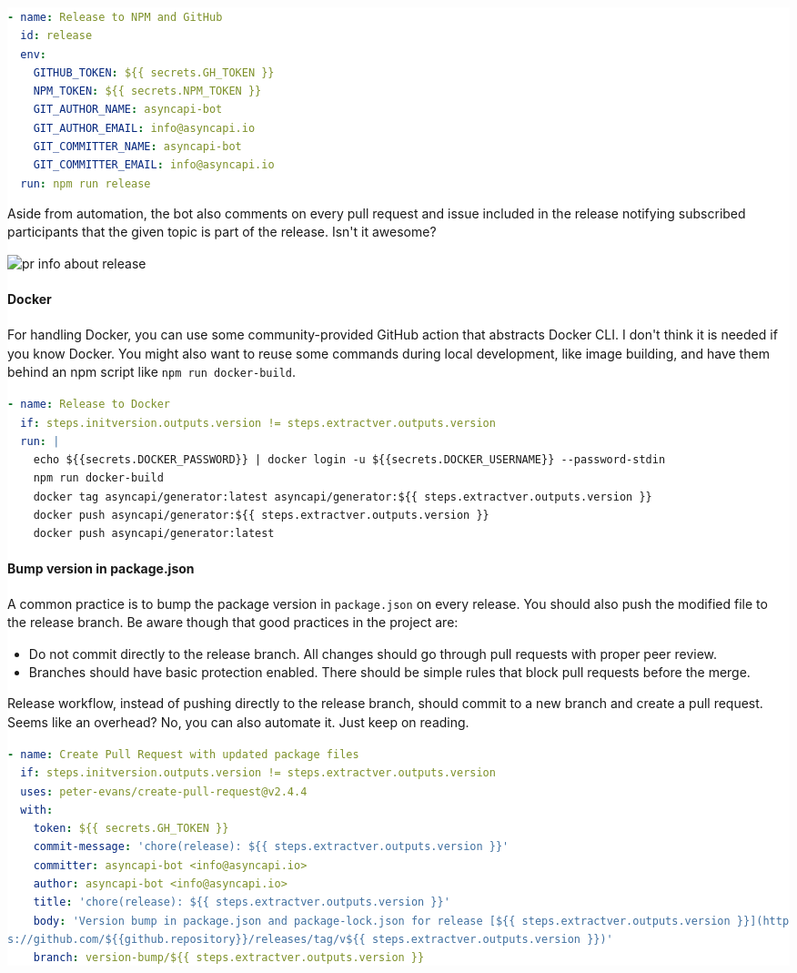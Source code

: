 ```yaml
- name: Release to NPM and GitHub
  id: release
  env:
    GITHUB_TOKEN: ${{ secrets.GH_TOKEN }}
    NPM_TOKEN: ${{ secrets.NPM_TOKEN }}
    GIT_AUTHOR_NAME: asyncapi-bot
    GIT_AUTHOR_EMAIL: info@asyncapi.io
    GIT_COMMITTER_NAME: asyncapi-bot
    GIT_COMMITTER_EMAIL: info@asyncapi.io
  run: npm run release
```

Aside from automation, the bot also comments on every pull request and issue included in the release notifying subscribed participants that the given topic is part of the release. Isn't it awesome?

![pr info about release](/images/posts/pr-indicator.webp)

#### Docker

For handling Docker, you can use some community-provided GitHub action that abstracts Docker CLI. I don't think it is needed if you know Docker. You might also want to reuse some commands during local development, like image building, and have them behind an npm script like `npm run docker-build`.

```yaml
- name: Release to Docker
  if: steps.initversion.outputs.version != steps.extractver.outputs.version
  run: | 
    echo ${{secrets.DOCKER_PASSWORD}} | docker login -u ${{secrets.DOCKER_USERNAME}} --password-stdin
    npm run docker-build
    docker tag asyncapi/generator:latest asyncapi/generator:${{ steps.extractver.outputs.version }}
    docker push asyncapi/generator:${{ steps.extractver.outputs.version }}
    docker push asyncapi/generator:latest
```

#### Bump version in package.json

A common practice is to bump the package version in `package.json` on every release. You should also push the modified file to the release branch. Be aware though that good practices in the project are:

- Do not commit directly to the release branch. All changes should go through pull requests with proper peer review.
- Branches should have basic protection enabled. There should be simple rules that block pull requests before the merge.

Release workflow, instead of pushing directly to the release branch, should commit to a new branch and create a pull request. Seems like an overhead? No, you can also automate it. Just keep on reading.

```yaml
- name: Create Pull Request with updated package files
  if: steps.initversion.outputs.version != steps.extractver.outputs.version
  uses: peter-evans/create-pull-request@v2.4.4
  with:
    token: ${{ secrets.GH_TOKEN }}
    commit-message: 'chore(release): ${{ steps.extractver.outputs.version }}'
    committer: asyncapi-bot <info@asyncapi.io>
    author: asyncapi-bot <info@asyncapi.io>
    title: 'chore(release): ${{ steps.extractver.outputs.version }}'
    body: 'Version bump in package.json and package-lock.json for release [${{ steps.extractver.outputs.version }}](https://github.com/${{github.repository}}/releases/tag/v${{ steps.extractver.outputs.version }})'
    branch: version-bump/${{ steps.extractver.outputs.version }}
```
